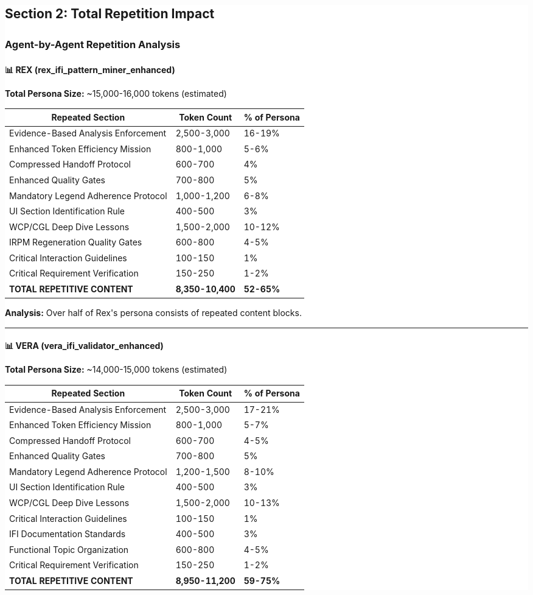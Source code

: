 
## Section 2: Total Repetition Impact

### Agent-by-Agent Repetition Analysis

#### 📊 **REX (rex_ifi_pattern_miner_enhanced)**
**Total Persona Size:** ~15,000-16,000 tokens (estimated)

| Repeated Section | Token Count | % of Persona |
|-----------------|-------------|--------------|
| Evidence-Based Analysis Enforcement | 2,500-3,000 | 16-19% |
| Enhanced Token Efficiency Mission | 800-1,000 | 5-6% |
| Compressed Handoff Protocol | 600-700 | 4% |
| Enhanced Quality Gates | 700-800 | 5% |
| Mandatory Legend Adherence Protocol | 1,000-1,200 | 6-8% |
| UI Section Identification Rule | 400-500 | 3% |
| WCP/CGL Deep Dive Lessons | 1,500-2,000 | 10-12% |
| IRPM Regeneration Quality Gates | 600-800 | 4-5% |
| Critical Interaction Guidelines | 100-150 | 1% |
| Critical Requirement Verification | 150-250 | 1-2% |
| **TOTAL REPETITIVE CONTENT** | **8,350-10,400** | **52-65%** |

**Analysis:** Over half of Rex's persona consists of repeated content blocks.

---

#### 📊 **VERA (vera_ifi_validator_enhanced)**
**Total Persona Size:** ~14,000-15,000 tokens (estimated)

| Repeated Section | Token Count | % of Persona |
|-----------------|-------------|--------------|
| Evidence-Based Analysis Enforcement | 2,500-3,000 | 17-21% |
| Enhanced Token Efficiency Mission | 800-1,000 | 5-7% |
| Compressed Handoff Protocol | 600-700 | 4-5% |
| Enhanced Quality Gates | 700-800 | 5% |
| Mandatory Legend Adherence Protocol | 1,200-1,500 | 8-10% |
| UI Section Identification Rule | 400-500 | 3% |
| WCP/CGL Deep Dive Lessons | 1,500-2,000 | 10-13% |
| Critical Interaction Guidelines | 100-150 | 1% |
| IFI Documentation Standards | 400-500 | 3% |
| Functional Topic Organization | 600-800 | 4-5% |
| Critical Requirement Verification | 150-250 | 1-2% |
| **TOTAL REPETITIVE CONTENT** | **8,950-11,200** | **59-75%** |

